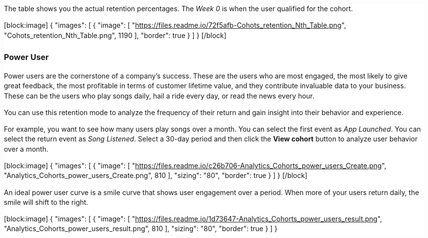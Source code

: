
The table shows you the actual retention percentages. The _Week 0_ is when the user qualified for the cohort.

[block:image]
{
  "images": [
    {
      "image": [
        "https://files.readme.io/72f5afb-Cohots_retention_Nth_Table.png",
        "Cohots_retention_Nth_Table.png",
        1190
      ],
      "border": true
    }
  ]
}
[/block]


### Power User

Power users are the cornerstone of a company’s success. These are the users who are most engaged, the most likely to give great feedback, the most profitable in terms of customer lifetime value, and they contribute invaluable data to your business. These can be the users who play songs daily, hail a ride every day, or read the news every hour. 

You can use this retention mode to analyze the frequency of their return and gain insight into their behavior and experience. 

For example, you want to see how many users play songs over a month. You can select the first event as _App Launched_. You can select the return event as _Song Listened_. Select a 30-day period and then click the **View cohort** button to analyze user behavior over a month.

[block:image]
{
  "images": [
    {
      "image": [
        "https://files.readme.io/c26b706-Analytics_Cohorts_power_users_Create.png",
        "Analytics_Cohorts_power_users_Create.png",
        810
      ],
      "sizing": "80",
      "border": true
    }
  ]
}
[/block]


An ideal power user curve is a smile curve that shows user engagement over a period. When more of your users return daily,  the smile will shift to the right. 

[block:image]
{
  "images": [
    {
      "image": [
        "https://files.readme.io/1d73647-Analytics_Cohorts_power_users_result.png",
        "Analytics_Cohorts_power_users_result.png",
        810
      ],
      "sizing": "80",
      "border": true
    }
  ]
}